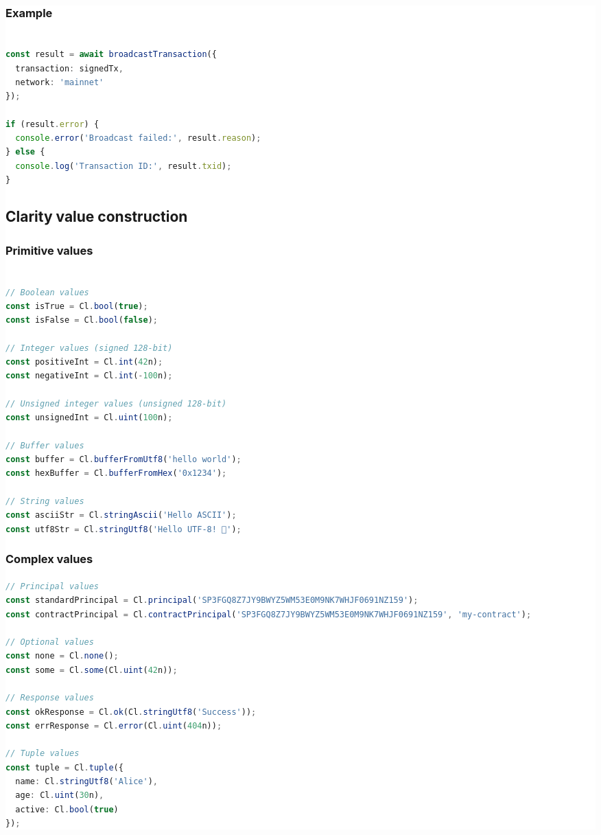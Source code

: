 ### Example

```typescript

const result = await broadcastTransaction({
  transaction: signedTx,
  network: 'mainnet'
});

if (result.error) {
  console.error('Broadcast failed:', result.reason);
} else {
  console.log('Transaction ID:', result.txid);
}
```

## Clarity value construction

### Primitive values

```typescript

// Boolean values
const isTrue = Cl.bool(true);
const isFalse = Cl.bool(false);

// Integer values (signed 128-bit)
const positiveInt = Cl.int(42n);
const negativeInt = Cl.int(-100n);

// Unsigned integer values (unsigned 128-bit)
const unsignedInt = Cl.uint(100n);

// Buffer values
const buffer = Cl.bufferFromUtf8('hello world');
const hexBuffer = Cl.bufferFromHex('0x1234');

// String values
const asciiStr = Cl.stringAscii('Hello ASCII');
const utf8Str = Cl.stringUtf8('Hello UTF-8! 👋');
```

### Complex values

```typescript
// Principal values
const standardPrincipal = Cl.principal('SP3FGQ8Z7JY9BWYZ5WM53E0M9NK7WHJF0691NZ159');
const contractPrincipal = Cl.contractPrincipal('SP3FGQ8Z7JY9BWYZ5WM53E0M9NK7WHJF0691NZ159', 'my-contract');

// Optional values
const none = Cl.none();
const some = Cl.some(Cl.uint(42n));

// Response values
const okResponse = Cl.ok(Cl.stringUtf8('Success'));
const errResponse = Cl.error(Cl.uint(404n));

// Tuple values
const tuple = Cl.tuple({
  name: Cl.stringUtf8('Alice'),
  age: Cl.uint(30n),
  active: Cl.bool(true)
});
```
